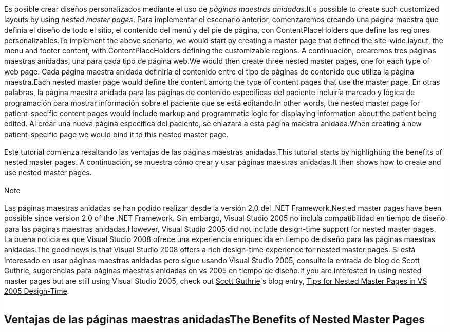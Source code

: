 <span data-ttu-id="3a7c4-122">Es posible crear diseños personalizados mediante el uso de *páginas maestras anidadas*.</span><span class="sxs-lookup"><span data-stu-id="3a7c4-122">It's possible to create such customized layouts by using *nested master pages*.</span></span> <span data-ttu-id="3a7c4-123">Para implementar el escenario anterior, comenzaremos creando una página maestra que definía el diseño de todo el sitio, el contenido del menú y del pie de página, con ContentPlaceHolders que define las regiones personalizables.</span><span class="sxs-lookup"><span data-stu-id="3a7c4-123">To implement the above scenario, we would start by creating a master page that defined the site-wide layout, the menu and footer content, with ContentPlaceHolders defining the customizable regions.</span></span> <span data-ttu-id="3a7c4-124">A continuación, crearemos tres páginas maestras anidadas, una para cada tipo de página web.</span><span class="sxs-lookup"><span data-stu-id="3a7c4-124">We would then create three nested master pages, one for each type of web page.</span></span> <span data-ttu-id="3a7c4-125">Cada página maestra anidada definiría el contenido entre el tipo de páginas de contenido que utiliza la página maestra.</span><span class="sxs-lookup"><span data-stu-id="3a7c4-125">Each nested master page would define the content among the type of content pages that use the master page.</span></span> <span data-ttu-id="3a7c4-126">En otras palabras, la página maestra anidada para las páginas de contenido específicas del paciente incluiría marcado y lógica de programación para mostrar información sobre el paciente que se está editando.</span><span class="sxs-lookup"><span data-stu-id="3a7c4-126">In other words, the nested master page for patient-specific content pages would include markup and programmatic logic for displaying information about the patient being edited.</span></span> <span data-ttu-id="3a7c4-127">Al crear una nueva página específica del paciente, se enlazará a esta página maestra anidada.</span><span class="sxs-lookup"><span data-stu-id="3a7c4-127">When creating a new patient-specific page we would bind it to this nested master page.</span></span>

<span data-ttu-id="3a7c4-128">Este tutorial comienza resaltando las ventajas de las páginas maestras anidadas.</span><span class="sxs-lookup"><span data-stu-id="3a7c4-128">This tutorial starts by highlighting the benefits of nested master pages.</span></span> <span data-ttu-id="3a7c4-129">A continuación, se muestra cómo crear y usar páginas maestras anidadas.</span><span class="sxs-lookup"><span data-stu-id="3a7c4-129">It then shows how to create and use nested master pages.</span></span>

> [!NOTE]
> <span data-ttu-id="3a7c4-130">Las páginas maestras anidadas se han podido realizar desde la versión 2,0 del .NET Framework.</span><span class="sxs-lookup"><span data-stu-id="3a7c4-130">Nested master pages have been possible since version 2.0 of the .NET Framework.</span></span> <span data-ttu-id="3a7c4-131">Sin embargo, Visual Studio 2005 no incluía compatibilidad en tiempo de diseño para las páginas maestras anidadas.</span><span class="sxs-lookup"><span data-stu-id="3a7c4-131">However, Visual Studio 2005 did not include design-time support for nested master pages.</span></span> <span data-ttu-id="3a7c4-132">La buena noticia es que Visual Studio 2008 ofrece una experiencia enriquecida en tiempo de diseño para las páginas maestras anidadas.</span><span class="sxs-lookup"><span data-stu-id="3a7c4-132">The good news is that Visual Studio 2008 offers a rich design-time experience for nested master pages.</span></span> <span data-ttu-id="3a7c4-133">Si está interesado en usar páginas maestras anidadas pero sigue usando Visual Studio 2005, consulte la entrada de blog de [Scott Guthrie](https://weblogs.asp.net/scottgu/), [sugerencias para páginas maestras anidadas en vs 2005 en tiempo de diseño](https://weblogs.asp.net/scottgu/archive/2005/11/11/430382.aspx).</span><span class="sxs-lookup"><span data-stu-id="3a7c4-133">If you are interested in using nested master pages but are still using Visual Studio 2005, check out [Scott Guthrie](https://weblogs.asp.net/scottgu/)'s blog entry, [Tips for Nested Master Pages in VS 2005 Design-Time](https://weblogs.asp.net/scottgu/archive/2005/11/11/430382.aspx).</span></span>

## <a name="the-benefits-of-nested-master-pages"></a><span data-ttu-id="3a7c4-134">Ventajas de las páginas maestras anidadas</span><span class="sxs-lookup"><span data-stu-id="3a7c4-134">The Benefits of Nested Master Pages</span></span>
